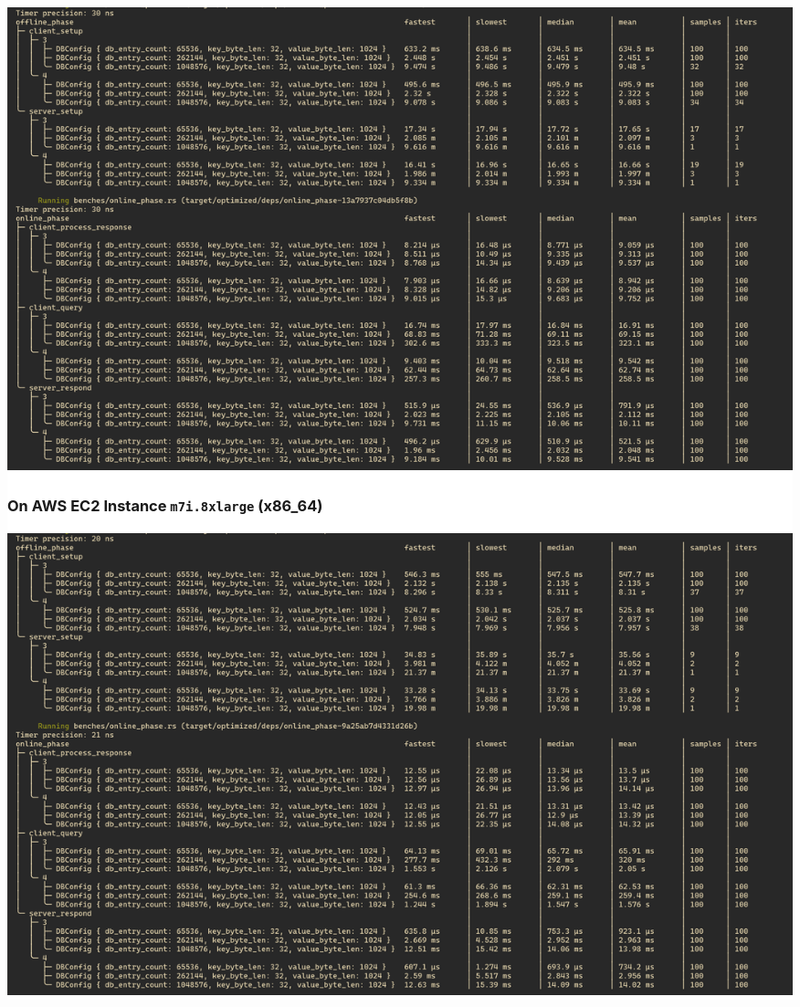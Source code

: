 ![chalamet-pir-on-aws-ec2-m8g.8xlarge](./bench-results/aws-ec2-m8g.8xlarge-chalamet-pir.png)

### On AWS EC2 Instance `m7i.8xlarge` (x86_64)
![chalamet-pir-on-aws-ec2-m7i.8xlarge](./bench-results/aws-ec2-m7i.8xlarge-chalamet-pir.png)
